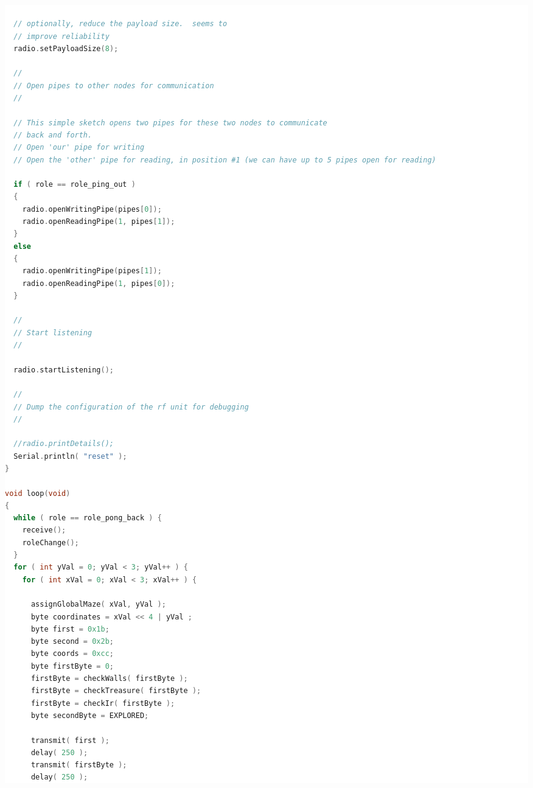 ```cpp

  // optionally, reduce the payload size.  seems to
  // improve reliability
  radio.setPayloadSize(8);

  //
  // Open pipes to other nodes for communication
  //

  // This simple sketch opens two pipes for these two nodes to communicate
  // back and forth.
  // Open 'our' pipe for writing
  // Open the 'other' pipe for reading, in position #1 (we can have up to 5 pipes open for reading)

  if ( role == role_ping_out )
  {
    radio.openWritingPipe(pipes[0]);
    radio.openReadingPipe(1, pipes[1]);
  }
  else
  {
    radio.openWritingPipe(pipes[1]);
    radio.openReadingPipe(1, pipes[0]);
  }

  //
  // Start listening
  //

  radio.startListening();

  //
  // Dump the configuration of the rf unit for debugging
  //

  //radio.printDetails();
  Serial.println( "reset" );
}

void loop(void)
{
  while ( role == role_pong_back ) {
    receive();
    roleChange();
  }
  for ( int yVal = 0; yVal < 3; yVal++ ) {
    for ( int xVal = 0; xVal < 3; xVal++ ) {

      assignGlobalMaze( xVal, yVal );
      byte coordinates = xVal << 4 | yVal ;
      byte first = 0x1b;
      byte second = 0x2b;
      byte coords = 0xcc;
      byte firstByte = 0;
      firstByte = checkWalls( firstByte );
      firstByte = checkTreasure( firstByte );
      firstByte = checkIr( firstByte );
      byte secondByte = EXPLORED;

      transmit( first );
      delay( 250 );
      transmit( firstByte );
      delay( 250 );
```